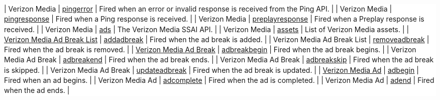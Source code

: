 | Verizon Media                                                                                                              | [pingerror](pathname:///theoplayer/v6/api-reference/web/interfaces/VerizonMediaEventMap.html#pingerror)                           | Fired when an error or invalid response is received from the Ping API.                                                                        |
| Verizon Media                                                                                                              | [pingresponse](pathname:///theoplayer/v6/api-reference/web/interfaces/VerizonMediaEventMap.html#pingresponse)                     | Fired when a Ping response is received.                                                                                                       |
| Verizon Media                                                                                                              | [preplayresponse](pathname:///theoplayer/v6/api-reference/web/interfaces/VerizonMediaEventMap.html#preplayresponse)               | Fired when a Preplay response is received.                                                                                                    |
| Verizon Media                                                                                                              | [ads](pathname:///theoplayer/v6/api-reference/web/interfaces/VerizonMedia.html#ads)                                               | The Verizon Media SSAI API.                                                                                                                   |
| Verizon Media                                                                                                              | [assets](pathname:///theoplayer/v6/api-reference/web/interfaces/VerizonMedia.html#assets)                                         | List of Verizon Media assets.                                                                                                                 |
| [Verizon Media Ad Break List](pathname:///theoplayer/v6/api-reference/web/interfaces/VerizonMediaAdBreakListEventMap.html) | [addadbreak](pathname:///theoplayer/v6/api-reference/web/interfaces/VerizonMediaAdBreakListEventMap.html#addadbreak)              | Fired when the ad break is added.                                                                                                             |
| Verizon Media Ad Break List                                                                                                | [removeadbreak](pathname:///theoplayer/v6/api-reference/web/interfaces/VerizonMediaAdBreakListEventMap.html#removeadbreak)        | Fired when the ad break is removed.                                                                                                           |
| [Verizon Media Ad Break](pathname:///theoplayer/v6/api-reference/web/interfaces/VerizonMediaAdBreakEventMap.html)          | [adbreakbegin](pathname:///theoplayer/v6/api-reference/web/interfaces/VerizonMediaAdBreakEventMap.html#adbreakbegin)              | Fired when the ad break begins.                                                                                                               |
| Verizon Media Ad Break                                                                                                     | [adbreakend](pathname:///theoplayer/v6/api-reference/web/interfaces/VerizonMediaAdBreakEventMap.html#adbreakend)                  | Fired when the ad break ends.                                                                                                                 |
| Verizon Media Ad Break                                                                                                     | [adbreakskip](pathname:///theoplayer/v6/api-reference/web/interfaces/VerizonMediaAdBreakEventMap.html#adbreakskip)                | Fired when the ad break is skipped.                                                                                                           |
| Verizon Media Ad Break                                                                                                     | [updateadbreak](pathname:///theoplayer/v6/api-reference/web/interfaces/VerizonMediaAdBreakEventMap.html#updateadbreak)            | Fired when the ad break is updated.                                                                                                           |
| [Verizon Media Ad](pathname:///theoplayer/v6/api-reference/web/interfaces/VerizonMediaAdEventMap.html)                     | [adbegin](pathname:///theoplayer/v6/api-reference/web/interfaces/VerizonMediaAdEventMap.html#adbegin)                             | Fired when an ad begins.                                                                                                                      |
| Verizon Media Ad                                                                                                           | [adcomplete](pathname:///theoplayer/v6/api-reference/web/interfaces/VerizonMediaAdEventMap.html#adcomplete)                       | Fired when the ad is completed.                                                                                                               |
| Verizon Media Ad                                                                                                           | [adend](pathname:///theoplayer/v6/api-reference/web/interfaces/VerizonMediaAdEventMap.html#adend)                                 | Fired when the ad ends.                                                                                                                       |